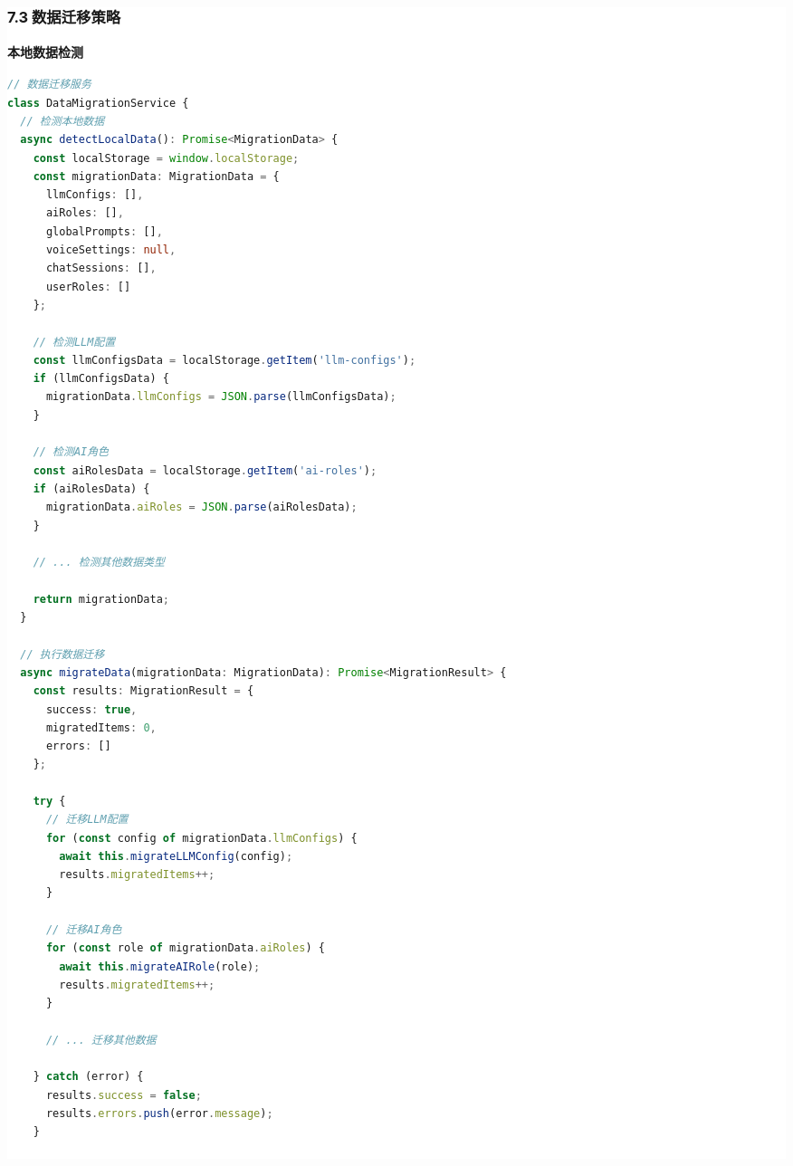 
### 7.3 数据迁移策略

**本地数据检测**
```typescript
// 数据迁移服务
class DataMigrationService {
  // 检测本地数据
  async detectLocalData(): Promise<MigrationData> {
    const localStorage = window.localStorage;
    const migrationData: MigrationData = {
      llmConfigs: [],
      aiRoles: [],
      globalPrompts: [],
      voiceSettings: null,
      chatSessions: [],
      userRoles: []
    };
    
    // 检测LLM配置
    const llmConfigsData = localStorage.getItem('llm-configs');
    if (llmConfigsData) {
      migrationData.llmConfigs = JSON.parse(llmConfigsData);
    }
    
    // 检测AI角色
    const aiRolesData = localStorage.getItem('ai-roles');
    if (aiRolesData) {
      migrationData.aiRoles = JSON.parse(aiRolesData);
    }
    
    // ... 检测其他数据类型
    
    return migrationData;
  }
  
  // 执行数据迁移
  async migrateData(migrationData: MigrationData): Promise<MigrationResult> {
    const results: MigrationResult = {
      success: true,
      migratedItems: 0,
      errors: []
    };
    
    try {
      // 迁移LLM配置
      for (const config of migrationData.llmConfigs) {
        await this.migrateLLMConfig(config);
        results.migratedItems++;
      }
      
      // 迁移AI角色
      for (const role of migrationData.aiRoles) {
        await this.migrateAIRole(role);
        results.migratedItems++;
      }
      
      // ... 迁移其他数据
      
    } catch (error) {
      results.success = false;
      results.errors.push(error.message);
    }
    
```